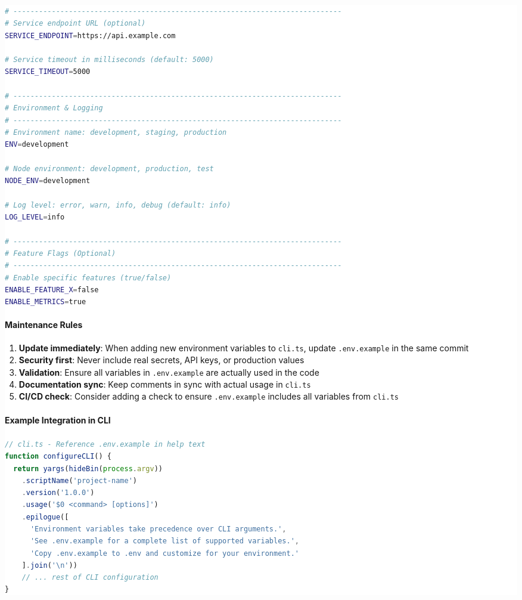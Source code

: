 ```bash
# -----------------------------------------------------------------------------
# Service endpoint URL (optional)
SERVICE_ENDPOINT=https://api.example.com

# Service timeout in milliseconds (default: 5000)
SERVICE_TIMEOUT=5000

# -----------------------------------------------------------------------------
# Environment & Logging
# -----------------------------------------------------------------------------
# Environment name: development, staging, production
ENV=development

# Node environment: development, production, test
NODE_ENV=development

# Log level: error, warn, info, debug (default: info)
LOG_LEVEL=info

# -----------------------------------------------------------------------------
# Feature Flags (Optional)
# -----------------------------------------------------------------------------
# Enable specific features (true/false)
ENABLE_FEATURE_X=false
ENABLE_METRICS=true
```

#### Maintenance Rules

1. **Update immediately**: When adding new environment variables to `cli.ts`, update `.env.example` in the same commit
2. **Security first**: Never include real secrets, API keys, or production values
3. **Validation**: Ensure all variables in `.env.example` are actually used in the code
4. **Documentation sync**: Keep comments in sync with actual usage in `cli.ts`
5. **CI/CD check**: Consider adding a check to ensure `.env.example` includes all variables from `cli.ts`

#### Example Integration in CLI

```typescript
// cli.ts - Reference .env.example in help text
function configureCLI() {
  return yargs(hideBin(process.argv))
    .scriptName('project-name')
    .version('1.0.0')
    .usage('$0 <command> [options]')
    .epilogue([
      'Environment variables take precedence over CLI arguments.',
      'See .env.example for a complete list of supported variables.',
      'Copy .env.example to .env and customize for your environment.'
    ].join('\n'))
    // ... rest of CLI configuration
}
```
